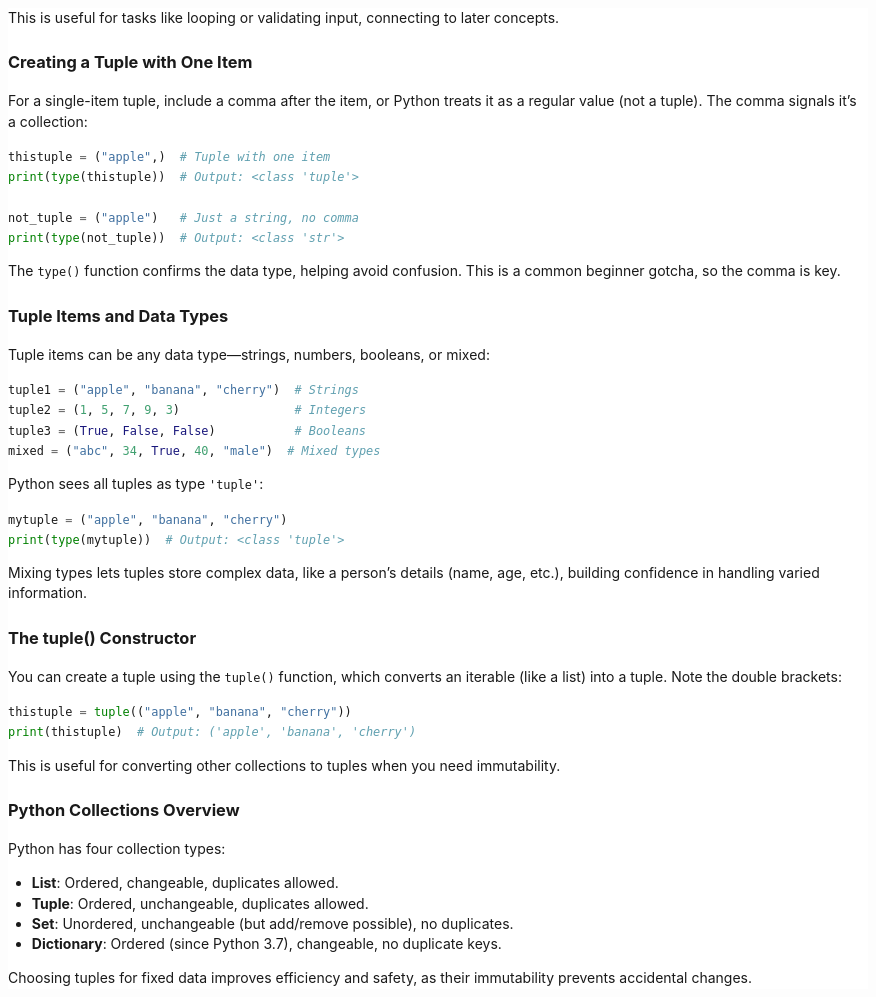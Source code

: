 This is useful for tasks like looping or validating input, connecting to later concepts.

### Creating a Tuple with One Item
For a single-item tuple, include a comma after the item, or Python treats it as a regular value (not a tuple). The comma signals it’s a collection:

```python
thistuple = ("apple",)  # Tuple with one item
print(type(thistuple))  # Output: <class 'tuple'>

not_tuple = ("apple")   # Just a string, no comma
print(type(not_tuple))  # Output: <class 'str'>
```

The `type()` function confirms the data type, helping avoid confusion. This is a common beginner gotcha, so the comma is key.

### Tuple Items and Data Types
Tuple items can be any data type—strings, numbers, booleans, or mixed:

```python
tuple1 = ("apple", "banana", "cherry")  # Strings
tuple2 = (1, 5, 7, 9, 3)                # Integers
tuple3 = (True, False, False)           # Booleans
mixed = ("abc", 34, True, 40, "male")  # Mixed types
```

Python sees all tuples as type `'tuple'`:

```python
mytuple = ("apple", "banana", "cherry")
print(type(mytuple))  # Output: <class 'tuple'>
```

Mixing types lets tuples store complex data, like a person’s details (name, age, etc.), building confidence in handling varied information.

### The tuple() Constructor
You can create a tuple using the `tuple()` function, which converts an iterable (like a list) into a tuple. Note the double brackets:

```python
thistuple = tuple(("apple", "banana", "cherry"))
print(thistuple)  # Output: ('apple', 'banana', 'cherry')
```

This is useful for converting other collections to tuples when you need immutability.

### Python Collections Overview
Python has four collection types:
- **List**: Ordered, changeable, duplicates allowed.
- **Tuple**: Ordered, unchangeable, duplicates allowed.
- **Set**: Unordered, unchangeable (but add/remove possible), no duplicates.
- **Dictionary**: Ordered (since Python 3.7), changeable, no duplicate keys.

Choosing tuples for fixed data improves efficiency and safety, as their immutability prevents accidental changes.
